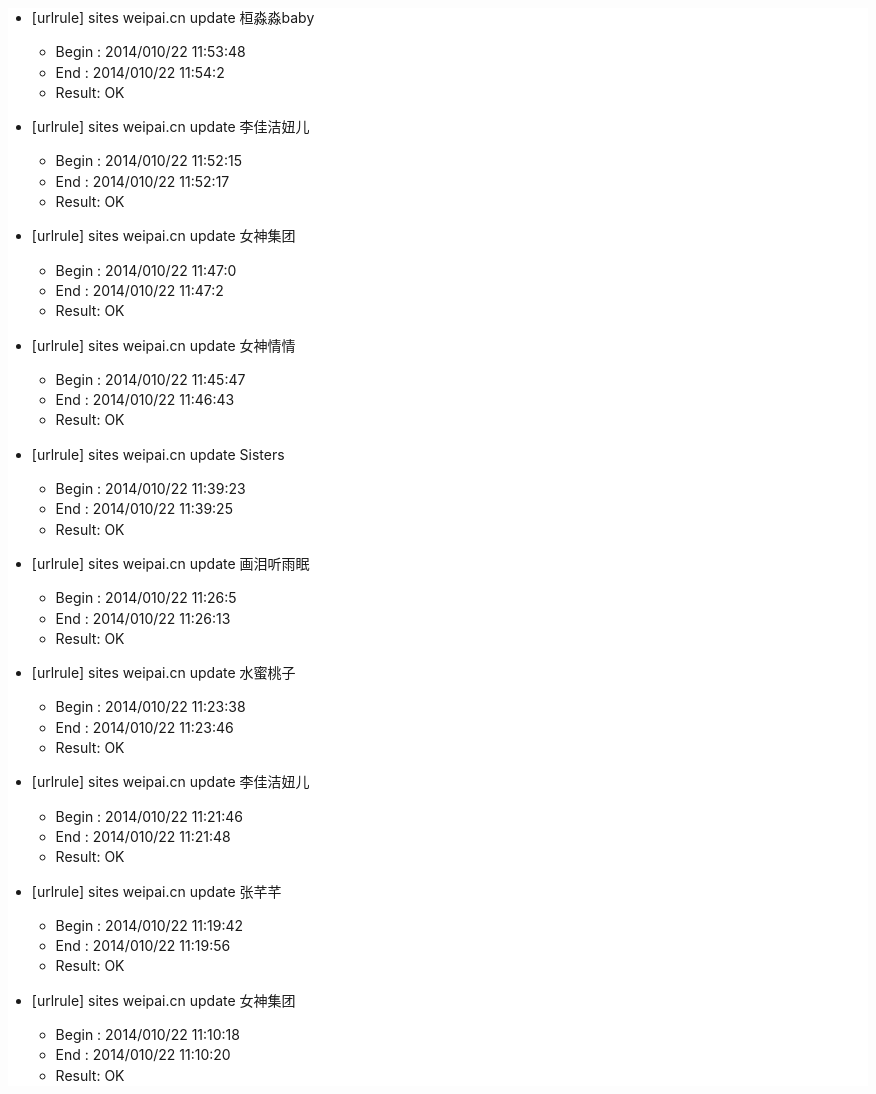 * [urlrule] sites weipai.cn update 桓淼淼baby

    * Begin : 2014/010/22 11:53:48
    * End   : 2014/010/22 11:54:2
    * Result: OK

* [urlrule] sites weipai.cn update 李佳洁妞儿

    * Begin : 2014/010/22 11:52:15
    * End   : 2014/010/22 11:52:17
    * Result: OK

* [urlrule] sites weipai.cn update 女神集团

    * Begin : 2014/010/22 11:47:0
    * End   : 2014/010/22 11:47:2
    * Result: OK

* [urlrule] sites weipai.cn update 女神情情

    * Begin : 2014/010/22 11:45:47
    * End   : 2014/010/22 11:46:43
    * Result: OK

* [urlrule] sites weipai.cn update Sisters

    * Begin : 2014/010/22 11:39:23
    * End   : 2014/010/22 11:39:25
    * Result: OK

* [urlrule] sites weipai.cn update 画泪听雨眠

    * Begin : 2014/010/22 11:26:5
    * End   : 2014/010/22 11:26:13
    * Result: OK

* [urlrule] sites weipai.cn update 水蜜桃子

    * Begin : 2014/010/22 11:23:38
    * End   : 2014/010/22 11:23:46
    * Result: OK

* [urlrule] sites weipai.cn update 李佳洁妞儿

    * Begin : 2014/010/22 11:21:46
    * End   : 2014/010/22 11:21:48
    * Result: OK

* [urlrule] sites weipai.cn update 张芊芊

    * Begin : 2014/010/22 11:19:42
    * End   : 2014/010/22 11:19:56
    * Result: OK

* [urlrule] sites weipai.cn update 女神集团

    * Begin : 2014/010/22 11:10:18
    * End   : 2014/010/22 11:10:20
    * Result: OK
